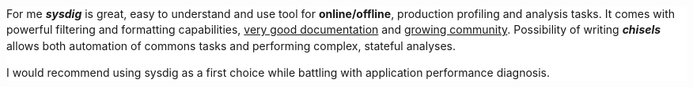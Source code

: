 For me ***sysdig*** is great, easy to understand and use tool for **online/offline**, production profiling and analysis 
tasks. It comes with powerful filtering and formatting capabilities, [very good 
documentation](https://github.com/draios/sysdig/wiki) and [growing community](https://twitter.com/sysdig). Possibility 
of writing ***chisels*** allows both automation of commons tasks and performing complex, stateful analyses.

I would recommend using sysdig as a first choice while battling with application performance diagnosis.

